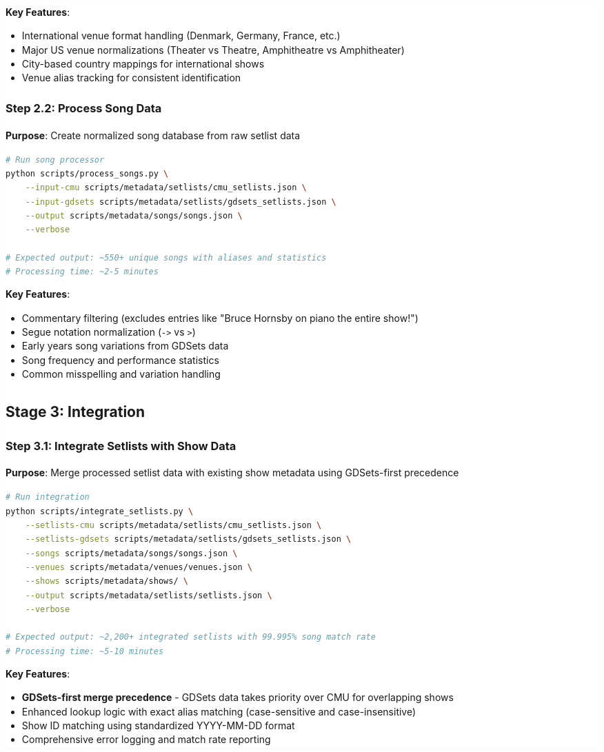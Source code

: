 **Key Features**:
- International venue format handling (Denmark, Germany, France, etc.)
- Major US venue normalizations (Theater vs Theatre, Amphitheatre vs Amphitheater)
- City-based country mappings for international shows
- Venue alias tracking for consistent identification

### Step 2.2: Process Song Data

**Purpose**: Create normalized song database from raw setlist data

```bash
# Run song processor  
python scripts/process_songs.py \
    --input-cmu scripts/metadata/setlists/cmu_setlists.json \
    --input-gdsets scripts/metadata/setlists/gdsets_setlists.json \
    --output scripts/metadata/songs/songs.json \
    --verbose

# Expected output: ~550+ unique songs with aliases and statistics
# Processing time: ~2-5 minutes
```

**Key Features**:
- Commentary filtering (excludes entries like "Bruce Hornsby on piano the entire show!")
- Segue notation normalization (`->` vs `>`)
- Early years song variations from GDSets data
- Song frequency and performance statistics
- Common misspelling and variation handling

## Stage 3: Integration

### Step 3.1: Integrate Setlists with Show Data

**Purpose**: Merge processed setlist data with existing show metadata using GDSets-first precedence

```bash
# Run integration
python scripts/integrate_setlists.py \
    --setlists-cmu scripts/metadata/setlists/cmu_setlists.json \
    --setlists-gdsets scripts/metadata/setlists/gdsets_setlists.json \
    --songs scripts/metadata/songs/songs.json \
    --venues scripts/metadata/venues/venues.json \
    --shows scripts/metadata/shows/ \
    --output scripts/metadata/setlists/setlists.json \
    --verbose

# Expected output: ~2,200+ integrated setlists with 99.995% song match rate
# Processing time: ~5-10 minutes
```

**Key Features**:
- **GDSets-first merge precedence** - GDSets data takes priority over CMU for overlapping shows
- Enhanced lookup logic with exact alias matching (case-sensitive and case-insensitive)
- Show ID matching using standardized YYYY-MM-DD format
- Comprehensive error logging and match rate reporting
